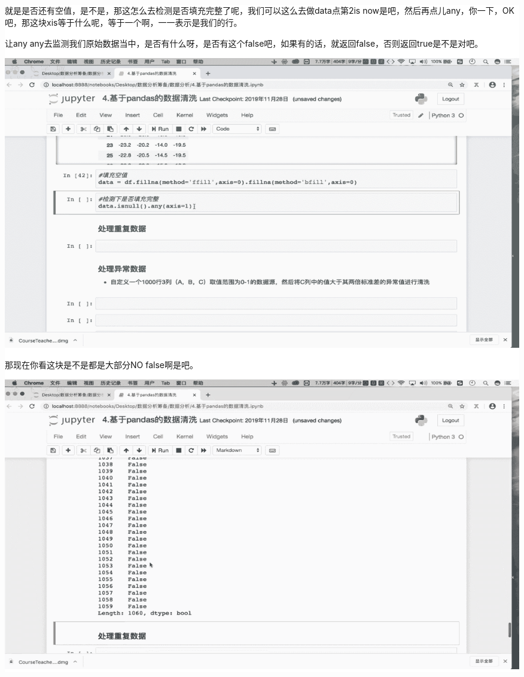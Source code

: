 就是是否还有空值，是不是，那这怎么去检测是否填充完整了呢，我们可以这么去做data点第2is now是吧，然后再点儿any，你一下，OK吧，那这块xis等于什么呢，等于一个啊，一一表示是我们的行。

让any any去监测我们原始数据当中，是否有什么呀，是否有这个false吧，如果有的话，就返回false，否则返回true是不是对吧。



![](img/47720cbd6a02b21bc0bd766625373211_69.png)

那现在你看这块是不是都是大部分NO false啊是吧。

![](img/47720cbd6a02b21bc0bd766625373211_71.png)
